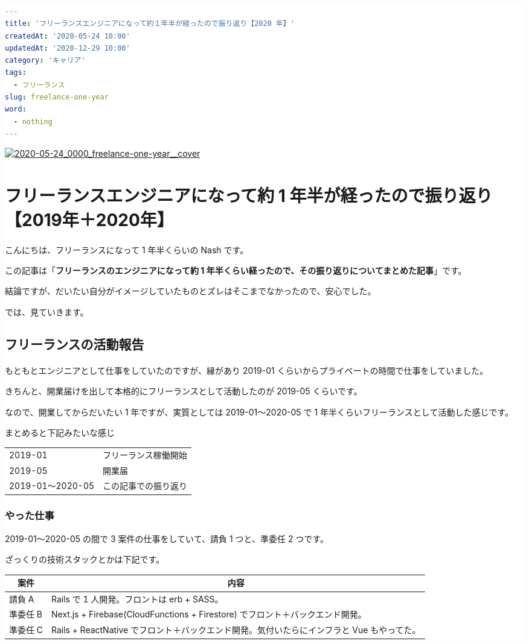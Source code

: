 ```yaml
---
title: 'フリーランスエンジニアになって約１年半が経ったので振り返り【2020 年】'
createdAt: '2020-05-24 10:00'
updatedAt: '2020-12-29 10:00'
category: 'キャリア'
tags:
  - フリーランス
slug: freelance-one-year
word:
  - nothing
---
```



<a data-flickr-embed="true" href="https://www.flickr.com/photos/snamiki1212/52580473586/in/dateposted-public/" title="2020-05-24_0000_freelance-one-year__cover"><img src="https://live.staticflickr.com/65535/52580473586_4db658854d_c.jpg" width="800" height="400" alt="2020-05-24_0000_freelance-one-year__cover"></a><script async src="//embedr.flickr.com/assets/client-code.js" charset="utf-8"></script>


# フリーランスエンジニアになって約 1 年半が経ったので振り返り【2019年＋2020年】

こんにちは、フリーランスになって 1 年半くらいの Nash です。

この記事は「**フリーランスのエンジニアになって約 1 年半くらい経ったので、その振り返りについてまとめた記事**」です。

結論ですが、だいたい自分がイメージしていたものとズレはそこまでなかったので、安心でした。

では、見ていきます。

## フリーランスの活動報告

もともとエンジニアとして仕事をしていたのですが、縁があり 2019-01 くらいからプライベートの時間で仕事をしていました。

きちんと、開業届けを出して本格的にフリーランスとして活動したのが 2019-05 くらいです。

なので、開業してからだいたい 1 年ですが、実質としては 2019-01〜2020-05 で 1 年半くらいフリーランスとして活動した感じです。

まとめると下記みたいな感じ

| | |
|-|-|
|2019-01|フリーランス稼働開始|
|2019-05|開業届|
|2019-01〜2020-05|この記事での振り返り|

### やった仕事

2019-01〜2020-05 の間で 3 案件の仕事をしていて、請負 1 つと、準委任 2 つです。

ざっくりの技術スタックとかは下記です。

|案件|内容|
|-|-|
|請負 A|Rails で 1 人開発。フロントは erb + SASS。|
|準委任 B|Next.js + Firebase(CloudFunctions + Firestore) でフロント＋バックエンド開発。|
|準委任 C|Rails + ReactNative でフロント＋バックエンド開発。気付いたらにインフラと Vue もやってた。|
